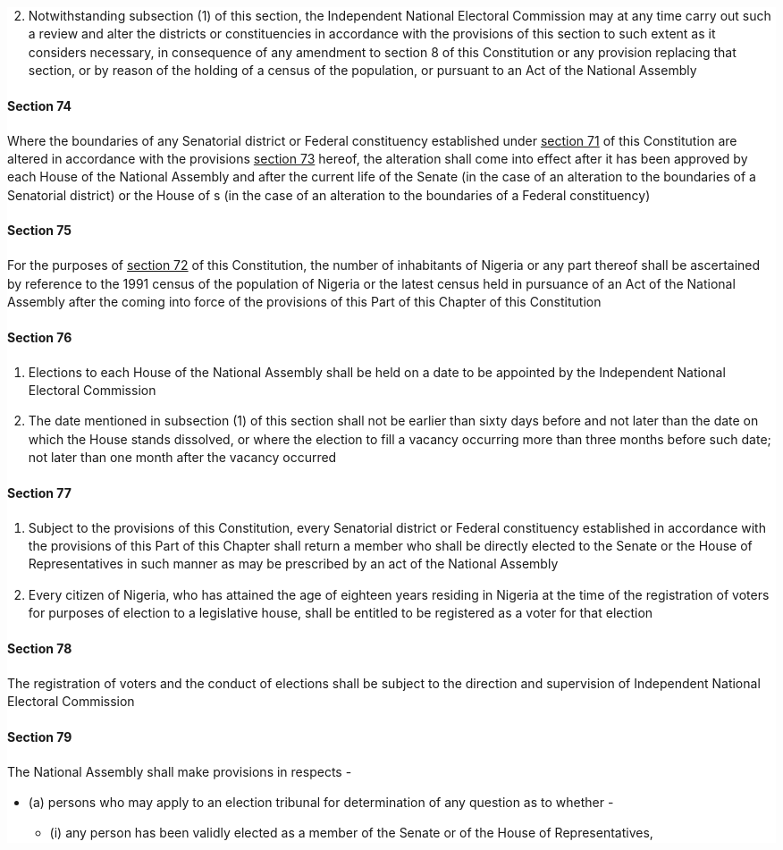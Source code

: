2. Notwithstanding subsection (1) of this section, the Independent National Electoral Commission may at any time carry out such a review and alter the districts or constituencies in accordance with the provisions of this section to such extent as it considers necessary, in consequence of any amendment to section 8 of this Constitution or any provision replacing that section, or by reason of the holding of a census of the population, or pursuant to an Act of the National Assembly

#### Section 74

Where the boundaries of any Senatorial district or Federal constituency established under [section 71](#section-71) of this Constitution are altered in accordance with the provisions [section 73](#section-73) hereof, the alteration shall come into effect after it has been approved by each House of the National Assembly and after the current life of the Senate (in the case of an alteration to the boundaries of a Senatorial district) or the House of s (in the case of an alteration to the boundaries of a Federal constituency)

#### Section 75

For the purposes of [section 72](#section-72) of this Constitution, the number of inhabitants of Nigeria or any part thereof shall be ascertained by reference to the 1991 census of the population of Nigeria or the latest census held in pursuance of an Act of the National Assembly after the coming into force of the provisions of this Part of this Chapter of this Constitution

#### Section 76

1. Elections to each House of the National Assembly shall be held on a date to be appointed by the Independent National Electoral Commission

2. The date mentioned in subsection (1) of this section shall not be earlier than sixty days before and not later than the date on which the House stands dissolved, or where the election to fill a vacancy occurring more than three months before such date; not later than one month after the vacancy occurred

#### Section 77

1. Subject to the provisions of this Constitution, every Senatorial district or Federal constituency established in accordance with the provisions of this Part of this Chapter shall return a member who shall be directly elected to the Senate or the House of Representatives in such manner as may be prescribed by an act of the National Assembly

2. Every citizen of Nigeria, who has attained the age of eighteen years residing in Nigeria at the time of the registration of voters for purposes of election to a legislative house, shall be entitled to be registered as a voter for that election

#### Section 78

The registration of voters and the conduct of elections shall be subject to the direction and supervision of Independent National Electoral Commission

#### Section 79

The National Assembly shall make provisions in respects -

- (a) persons who may apply to an election tribunal for determination of any question as to whether -

  - (i) any person has been validly elected as a member of the Senate or of the House of Representatives,
